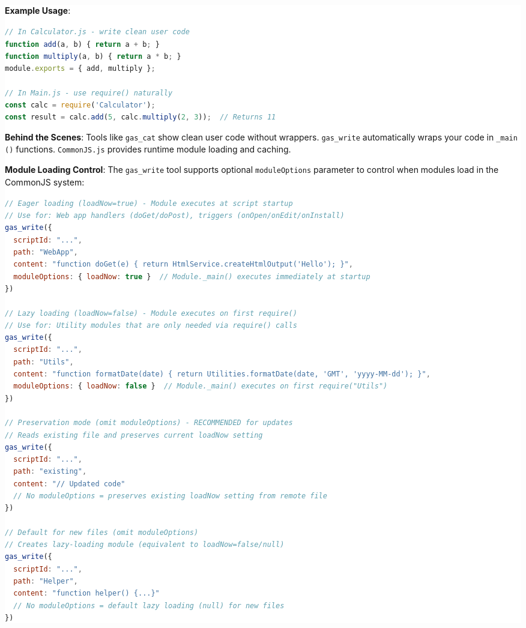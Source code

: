**Example Usage**:
```javascript
// In Calculator.js - write clean user code
function add(a, b) { return a + b; }
function multiply(a, b) { return a * b; }
module.exports = { add, multiply };

// In Main.js - use require() naturally
const calc = require('Calculator');
const result = calc.add(5, calc.multiply(2, 3));  // Returns 11
```

**Behind the Scenes**: Tools like `gas_cat` show clean user code without wrappers. `gas_write` automatically wraps your code in `_main()` functions. `CommonJS.js` provides runtime module loading and caching.

**Module Loading Control**: The `gas_write` tool supports optional `moduleOptions` parameter to control when modules load in the CommonJS system:

```javascript
// Eager loading (loadNow=true) - Module executes at script startup
// Use for: Web app handlers (doGet/doPost), triggers (onOpen/onEdit/onInstall)
gas_write({
  scriptId: "...",
  path: "WebApp",
  content: "function doGet(e) { return HtmlService.createHtmlOutput('Hello'); }",
  moduleOptions: { loadNow: true }  // Module._main() executes immediately at startup
})

// Lazy loading (loadNow=false) - Module executes on first require()
// Use for: Utility modules that are only needed via require() calls
gas_write({
  scriptId: "...",
  path: "Utils",
  content: "function formatDate(date) { return Utilities.formatDate(date, 'GMT', 'yyyy-MM-dd'); }",
  moduleOptions: { loadNow: false }  // Module._main() executes on first require("Utils")
})

// Preservation mode (omit moduleOptions) - RECOMMENDED for updates
// Reads existing file and preserves current loadNow setting
gas_write({
  scriptId: "...",
  path: "existing",
  content: "// Updated code"
  // No moduleOptions = preserves existing loadNow setting from remote file
})

// Default for new files (omit moduleOptions)
// Creates lazy-loading module (equivalent to loadNow=false/null)
gas_write({
  scriptId: "...",
  path: "Helper",
  content: "function helper() {...}"
  // No moduleOptions = default lazy loading (null) for new files
})
```
